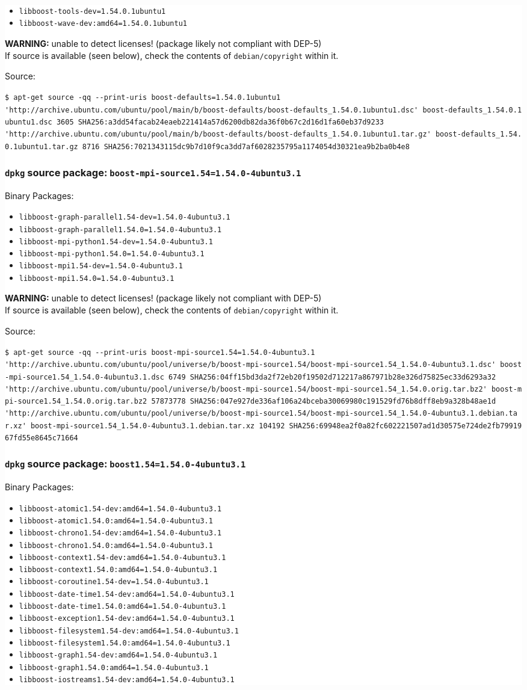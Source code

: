 - `libboost-tools-dev=1.54.0.1ubuntu1`
- `libboost-wave-dev:amd64=1.54.0.1ubuntu1`

**WARNING:** unable to detect licenses! (package likely not compliant with DEP-5)  
If source is available (seen below), check the contents of `debian/copyright` within it.


Source:

```console
$ apt-get source -qq --print-uris boost-defaults=1.54.0.1ubuntu1
'http://archive.ubuntu.com/ubuntu/pool/main/b/boost-defaults/boost-defaults_1.54.0.1ubuntu1.dsc' boost-defaults_1.54.0.1ubuntu1.dsc 3605 SHA256:a3dd54facab24eaeb221414a57d6200db82da36f0b67c2d16d1fa60eb37d9233
'http://archive.ubuntu.com/ubuntu/pool/main/b/boost-defaults/boost-defaults_1.54.0.1ubuntu1.tar.gz' boost-defaults_1.54.0.1ubuntu1.tar.gz 8716 SHA256:7021343115dc9b7d10f9ca3dd7af6028235795a1174054d30321ea9b2ba0b4e8
```

### `dpkg` source package: `boost-mpi-source1.54=1.54.0-4ubuntu3.1`

Binary Packages:

- `libboost-graph-parallel1.54-dev=1.54.0-4ubuntu3.1`
- `libboost-graph-parallel1.54.0=1.54.0-4ubuntu3.1`
- `libboost-mpi-python1.54-dev=1.54.0-4ubuntu3.1`
- `libboost-mpi-python1.54.0=1.54.0-4ubuntu3.1`
- `libboost-mpi1.54-dev=1.54.0-4ubuntu3.1`
- `libboost-mpi1.54.0=1.54.0-4ubuntu3.1`

**WARNING:** unable to detect licenses! (package likely not compliant with DEP-5)  
If source is available (seen below), check the contents of `debian/copyright` within it.


Source:

```console
$ apt-get source -qq --print-uris boost-mpi-source1.54=1.54.0-4ubuntu3.1
'http://archive.ubuntu.com/ubuntu/pool/universe/b/boost-mpi-source1.54/boost-mpi-source1.54_1.54.0-4ubuntu3.1.dsc' boost-mpi-source1.54_1.54.0-4ubuntu3.1.dsc 6749 SHA256:04ff15bd3da2f72eb20f19502d712217a867971b28e326d75825ec33d6293a32
'http://archive.ubuntu.com/ubuntu/pool/universe/b/boost-mpi-source1.54/boost-mpi-source1.54_1.54.0.orig.tar.bz2' boost-mpi-source1.54_1.54.0.orig.tar.bz2 57873778 SHA256:047e927de336af106a24bceba30069980c191529fd76b8dff8eb9a328b48ae1d
'http://archive.ubuntu.com/ubuntu/pool/universe/b/boost-mpi-source1.54/boost-mpi-source1.54_1.54.0-4ubuntu3.1.debian.tar.xz' boost-mpi-source1.54_1.54.0-4ubuntu3.1.debian.tar.xz 104192 SHA256:69948ea2f0a82fc602221507ad1d30575e724de2fb7991967fd55e8645c71664
```

### `dpkg` source package: `boost1.54=1.54.0-4ubuntu3.1`

Binary Packages:

- `libboost-atomic1.54-dev:amd64=1.54.0-4ubuntu3.1`
- `libboost-atomic1.54.0:amd64=1.54.0-4ubuntu3.1`
- `libboost-chrono1.54-dev:amd64=1.54.0-4ubuntu3.1`
- `libboost-chrono1.54.0:amd64=1.54.0-4ubuntu3.1`
- `libboost-context1.54-dev:amd64=1.54.0-4ubuntu3.1`
- `libboost-context1.54.0:amd64=1.54.0-4ubuntu3.1`
- `libboost-coroutine1.54-dev=1.54.0-4ubuntu3.1`
- `libboost-date-time1.54-dev:amd64=1.54.0-4ubuntu3.1`
- `libboost-date-time1.54.0:amd64=1.54.0-4ubuntu3.1`
- `libboost-exception1.54-dev:amd64=1.54.0-4ubuntu3.1`
- `libboost-filesystem1.54-dev:amd64=1.54.0-4ubuntu3.1`
- `libboost-filesystem1.54.0:amd64=1.54.0-4ubuntu3.1`
- `libboost-graph1.54-dev:amd64=1.54.0-4ubuntu3.1`
- `libboost-graph1.54.0:amd64=1.54.0-4ubuntu3.1`
- `libboost-iostreams1.54-dev:amd64=1.54.0-4ubuntu3.1`